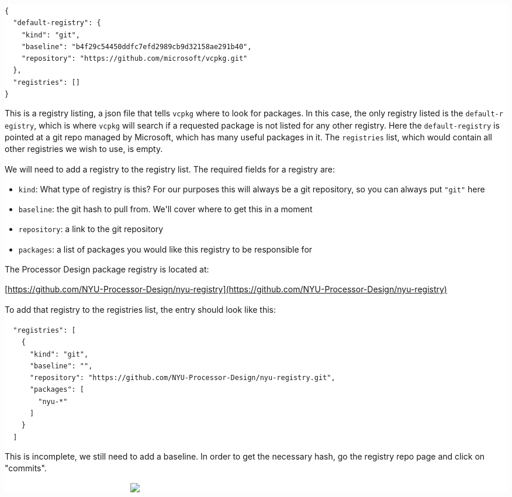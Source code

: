 ```
{
  "default-registry": {
    "kind": "git",
    "baseline": "b4f29c54450ddfc7efd2989cb9d32158ae291b40",
    "repository": "https://github.com/microsoft/vcpkg.git"
  },
  "registries": []
}
```

This is a registry listing, a json file that tells `vcpkg` where to look for
packages. In this case, the only registry listed is the `default-registry`,
which is where `vcpkg` will search if a requested package is not listed for
any other registry. Here the `default-registry` is pointed at a git repo managed by Microsoft, which has many useful packages in it. The `registries` list, which
would contain all other registries we wish to use, is empty.

We will need to add a registry to the registry list. The required fields for a
registry are:

* `kind`: What type of registry is this? For our purposes this will always be a
git repository, so you can always put `"git"` here

* `baseline`: the git hash to pull from. We'll cover where to get this in a
moment

* `repository`: a link to the git repository

* `packages`: a list of packages you would like this registry to be responsible
for

The Processor Design package registry is located at:

[https://github.com/NYU-Processor-Design/nyu-registry](https://github.com/NYU-Processor-Design/nyu-registry)

To add that registry to the registries list, the entry should look like this:

```
  "registries": [
    {
      "kind": "git",
      "baseline": "",
      "repository": "https://github.com/NYU-Processor-Design/nyu-registry.git",
      "packages": [
        "nyu-*"
      ]
    }
  ]
```

This is incomplete, we still need to add a baseline. In order to get the
necessary hash, go the registry repo page and click on "commits".

<img src="/images/labs/commits.png" width="50%" style="margin-left: auto; margin-right: auto; display: block;" />
